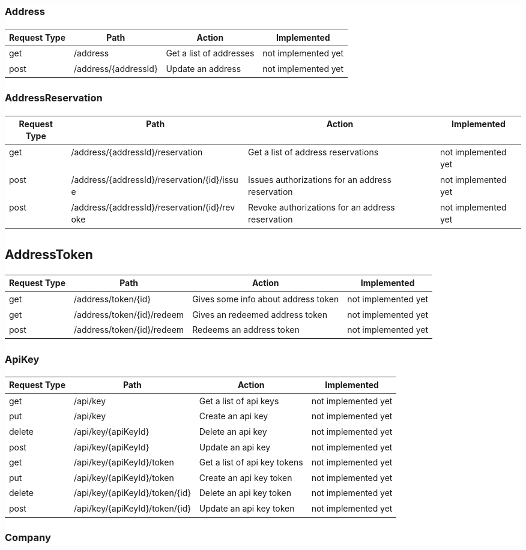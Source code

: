 
### Address

| Request Type | Path | Action | Implemented |
| ------------ | ---- | ------ | --------- |
| get | /address | Get a list of addresses | not implemented yet |
| post | /address/{addressId} | Update an address | not implemented yet |


### AddressReservation

| Request Type | Path | Action | Implemented |
| ------------ | ---- | ------ | --------- |
| get | /address/{addressId}/reservation | Get a list of address reservations | not implemented yet |
| post | /address/{addressId}/reservation/{id}/issue | Issues authorizations for an address reservation | not implemented yet |
| post | /address/{addressId}/reservation/{id}/revoke | Revoke authorizations for an address reservation | not implemented yet |


## AddressToken

| Request Type | Path | Action | Implemented |
| ------------ | ---- | ------ | --------- |
| get | /address/token/{id} | Gives some info about address token | not implemented yet |
| get | /address/token/{id}/redeem | Gives an redeemed address token | not implemented yet |
| post | /address/token/{id}/redeem | Redeems an address token | not implemented yet |


### ApiKey

| Request Type | Path | Action | Implemented |
| ------------ | ---- | ------ | --------- |
| get | /api/key | Get a list of api keys | not implemented yet |
| put | /api/key | Create an api key | not implemented yet |
| delete | /api/key/{apiKeyId} | Delete an api key | not implemented yet |
| post | /api/key/{apiKeyId} | Update an api key | not implemented yet |
| get | /api/key/{apiKeyId}/token | Get a list of api key tokens | not implemented yet |
| put | /api/key/{apiKeyId}/token | Create an api key token | not implemented yet |
| delete | /api/key/{apiKeyId}/token/{id} | Delete an api key token | not implemented yet |
| post | /api/key/{apiKeyId}/token/{id} | Update an api key token | not implemented yet |


### Company
